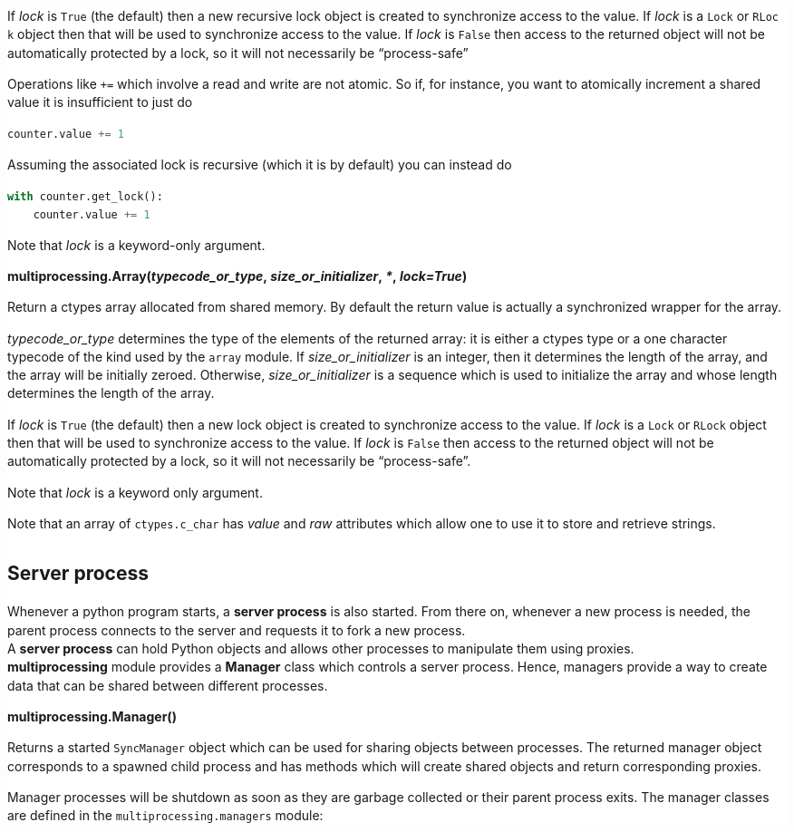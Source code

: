 If _lock_ is `True` (the default) then a new recursive lock object is created to synchronize access to the value. If _lock_ is a `Lock` or `RLock` object then that will be used to synchronize access to the value. If _lock_ is `False` then access to the returned object will not be automatically protected by a lock, so it will not necessarily be “process-safe”

Operations like `+=` which involve a read and write are not atomic. So if, for instance, you want to atomically increment a shared value it is insufficient to just do

```python
counter.value += 1
```

Assuming the associated lock is recursive (which it is by default) you can instead do

```python
with counter.get_lock():
    counter.value += 1
```
Note that _lock_ is a keyword-only argument.

**multiprocessing.Array(_typecode_or_type_, _size_or_initializer_, _*_, _lock=True_)**

Return a ctypes array allocated from shared memory. By default the return value is actually a synchronized wrapper for the array.

_typecode_or_type_ determines the type of the elements of the returned array: it is either a ctypes type or a one character typecode of the kind used by the `array` module. If _size_or_initializer_ is an integer, then it determines the length of the array, and the array will be initially zeroed. Otherwise, _size_or_initializer_ is a sequence which is used to initialize the array and whose length determines the length of the array.

If _lock_ is `True` (the default) then a new lock object is created to synchronize access to the value. If _lock_ is a `Lock` or `RLock` object then that will be used to synchronize access to the value. If _lock_ is `False` then access to the returned object will not be automatically protected by a lock, so it will not necessarily be “process-safe”.

Note that _lock_ is a keyword only argument.

Note that an array of `ctypes.c_char` has _value_ and _raw_ attributes which allow one to use it to store and retrieve strings.

## Server process
Whenever a python program starts, a **server process** is also started. From there on, whenever a new process is needed, the parent process connects to the server and requests it to fork a new process.  
A **server process** can hold Python objects and allows other processes to manipulate them using proxies.  
**multiprocessing** module provides a **Manager** class which controls a server process. Hence, managers provide a way to create data that can be shared between different processes.

**multiprocessing.Manager()**

Returns a started `SyncManager` object which can be used for sharing objects between processes. The returned manager object corresponds to a spawned child process and has methods which will create shared objects and return corresponding proxies.

Manager processes will be shutdown as soon as they are garbage collected or their parent process exits. The manager classes are defined in the `multiprocessing.managers` module:
